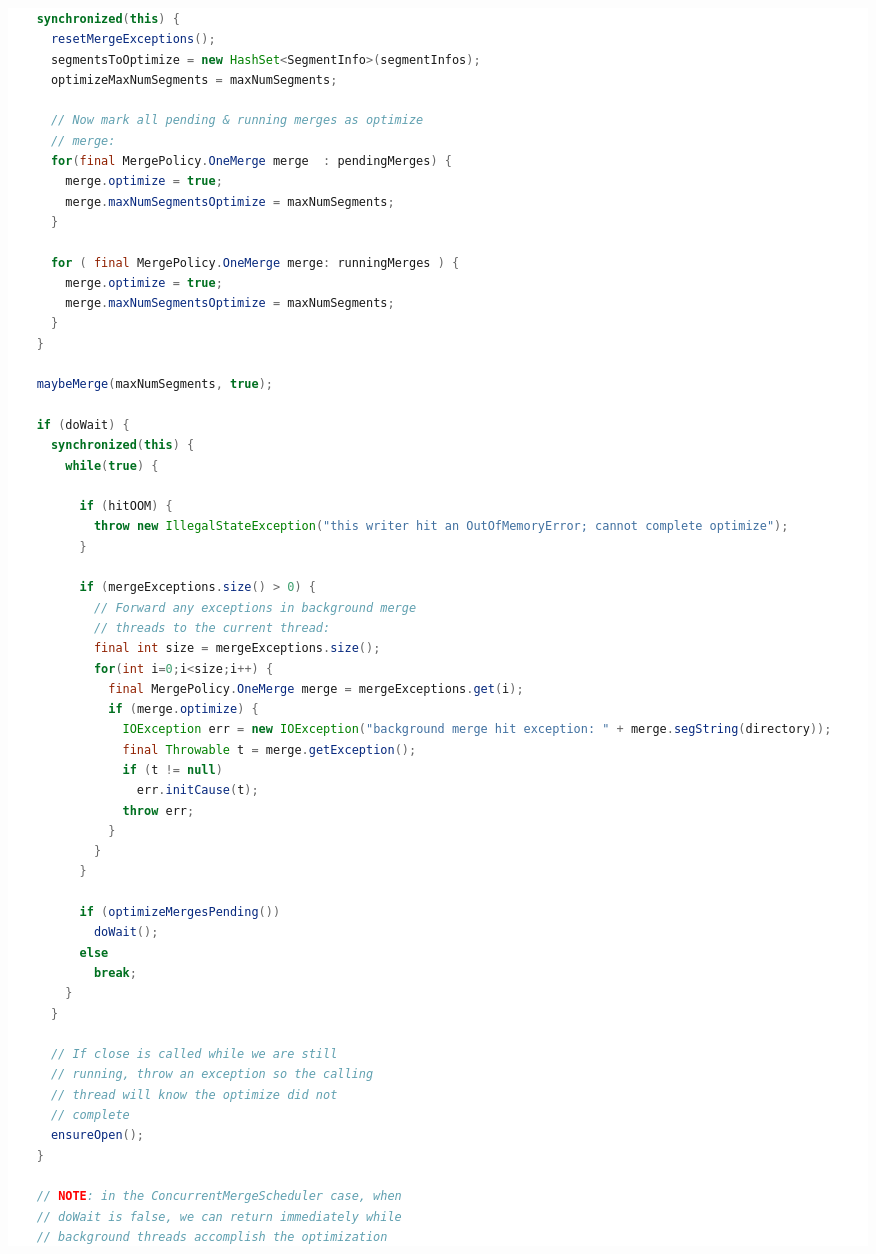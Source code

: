 ```java
    synchronized(this) {
      resetMergeExceptions();
      segmentsToOptimize = new HashSet<SegmentInfo>(segmentInfos);
      optimizeMaxNumSegments = maxNumSegments;
      
      // Now mark all pending & running merges as optimize
      // merge:
      for(final MergePolicy.OneMerge merge  : pendingMerges) {
        merge.optimize = true;
        merge.maxNumSegmentsOptimize = maxNumSegments;
      }

      for ( final MergePolicy.OneMerge merge: runningMerges ) {
        merge.optimize = true;
        merge.maxNumSegmentsOptimize = maxNumSegments;
      }
    }

    maybeMerge(maxNumSegments, true);

    if (doWait) {
      synchronized(this) {
        while(true) {

          if (hitOOM) {
            throw new IllegalStateException("this writer hit an OutOfMemoryError; cannot complete optimize");
          }

          if (mergeExceptions.size() > 0) {
            // Forward any exceptions in background merge
            // threads to the current thread:
            final int size = mergeExceptions.size();
            for(int i=0;i<size;i++) {
              final MergePolicy.OneMerge merge = mergeExceptions.get(i);
              if (merge.optimize) {
                IOException err = new IOException("background merge hit exception: " + merge.segString(directory));
                final Throwable t = merge.getException();
                if (t != null)
                  err.initCause(t);
                throw err;
              }
            }
          }

          if (optimizeMergesPending())
            doWait();
          else
            break;
        }
      }

      // If close is called while we are still
      // running, throw an exception so the calling
      // thread will know the optimize did not
      // complete
      ensureOpen();
    }

    // NOTE: in the ConcurrentMergeScheduler case, when
    // doWait is false, we can return immediately while
    // background threads accomplish the optimization
```